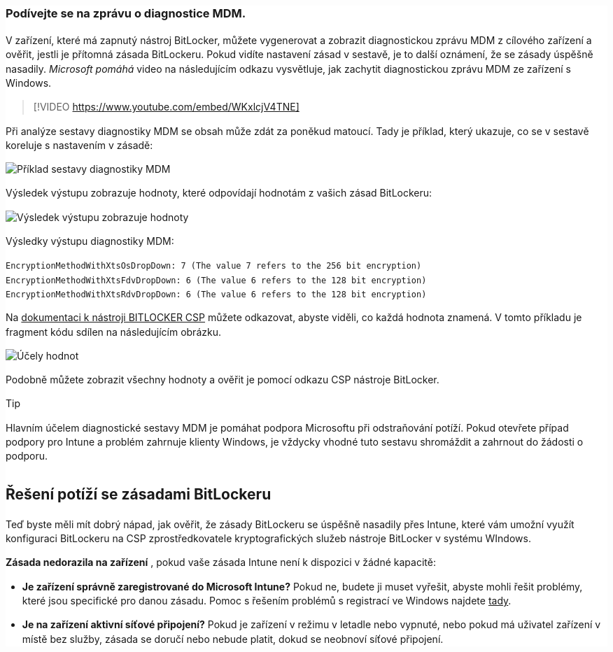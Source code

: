 ### <a name="check-the-mdm-diagnostics-report"></a>Podívejte se na zprávu o diagnostice MDM.

V zařízení, které má zapnutý nástroj BitLocker, můžete vygenerovat a zobrazit diagnostickou zprávu MDM z cílového zařízení a ověřit, jestli je přítomná zásada BitLockeru. Pokud vidíte nastavení zásad v sestavě, je to další oznámení, že se zásady úspěšně nasadily. *Microsoft pomáhá* video na následujícím odkazu vysvětluje, jak zachytit diagnostickou zprávu MDM ze zařízení s Windows.

> [!VIDEO https://www.youtube.com/embed/WKxlcjV4TNE]

Při analýze sestavy diagnostiky MDM se obsah může zdát za poněkud matoucí. Tady je příklad, který ukazuje, co se v sestavě koreluje s nastavením v zásadě:

![Příklad sestavy diagnostiky MDM](./media/troubleshooting-bitlocker-policies/report.png)

Výsledek výstupu zobrazuje hodnoty, které odpovídají hodnotám z vašich zásad BitLockeru:

![Výsledek výstupu zobrazuje hodnoty ](./media/troubleshooting-bitlocker-policies/output.png)

Výsledky výstupu diagnostiky MDM:

```asciidoc
EncryptionMethodWithXtsOsDropDown: 7 (The value 7 refers to the 256 bit encryption)
EncryptionMethodWithXtsFdvDropDown: 6 (The value 6 refers to the 128 bit encryption)
EncryptionMethodWithXtsRdvDropDown: 6 (The value 6 refers to the 128 bit encryption)
```

Na [dokumentaci k nástroji BITLOCKER CSP](https://docs.microsoft.com/windows/client-management/mdm/bitlocker-csp) můžete odkazovat, abyste viděli, co každá hodnota znamená. V tomto příkladu je fragment kódu sdílen na následujícím obrázku.

![Účely hodnot](./media/troubleshooting-bitlocker-policies/shared-example.png)

Podobně můžete zobrazit všechny hodnoty a ověřit je pomocí odkazu CSP nástroje BitLocker.

> [!TIP]
> Hlavním účelem diagnostické sestavy MDM je pomáhat podpora Microsoftu při odstraňování potíží. Pokud otevřete případ podpory pro Intune a problém zahrnuje klienty Windows, je vždycky vhodné tuto sestavu shromáždit a zahrnout do žádosti o podporu.

## <a name="troubleshooting-bitlocker-policy"></a>Řešení potíží se zásadami BitLockeru

Teď byste měli mít dobrý nápad, jak ověřit, že zásady BitLockeru se úspěšně nasadily přes Intune, které vám umožní využít konfiguraci BitLockeru na CSP zprostředkovatele kryptografických služeb nástroje BitLocker v systému WIndows.

**Zásada nedorazila na zařízení** , pokud vaše zásada Intune není k dispozici v žádné kapacitě:

- **Je zařízení správně zaregistrované do Microsoft Intune?** Pokud ne, budete ji muset vyřešit, abyste mohli řešit problémy, které jsou specifické pro danou zásadu. Pomoc s řešením problémů s registrací ve Windows najdete [tady](../enrollment/troubleshoot-windows-enrollment-errors.md).

- **Je na zařízení aktivní síťové připojení?** Pokud je zařízení v režimu v letadle nebo vypnuté, nebo pokud má uživatel zařízení v místě bez služby, zásada se doručí nebo nebude platit, dokud se neobnoví síťové připojení.
